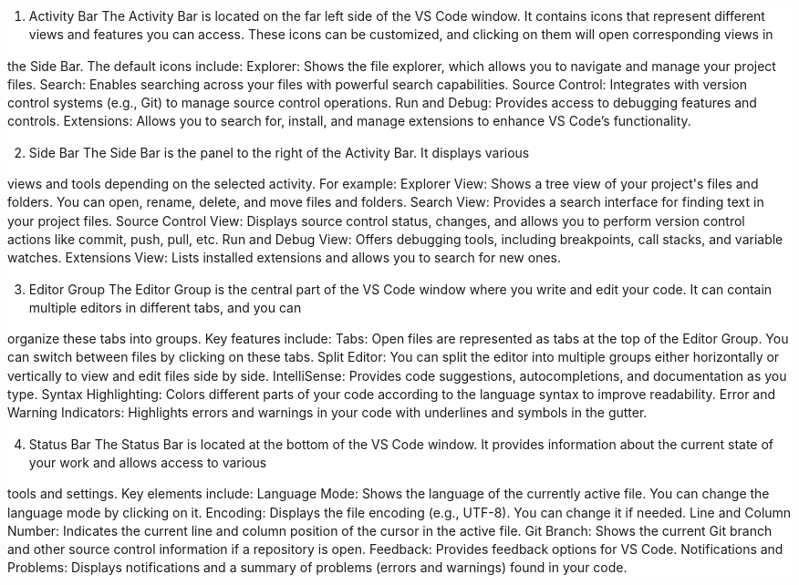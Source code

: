 1. Activity Bar
The Activity Bar is located on the far left side of the VS Code window. It contains icons that represent different views and features you can access. These icons can be customized, and clicking on them will open corresponding views in 

the Side Bar. The default icons include:
Explorer: Shows the file explorer, which allows you to navigate and manage your project files.
Search: Enables searching across your files with powerful search capabilities.
Source Control: Integrates with version control systems (e.g., Git) to manage source control operations.
Run and Debug: Provides access to debugging features and controls.
Extensions: Allows you to search for, install, and manage extensions to enhance VS Code’s functionality.

2. Side Bar
The Side Bar is the panel to the right of the Activity Bar. It displays various 

views and tools depending on the selected activity. For example:
Explorer View: Shows a tree view of your project's files and folders. You can open, rename, delete, and move files and folders.
Search View: Provides a search interface for finding text in your project files.
Source Control View: Displays source control status, changes, and allows you to perform version control actions like commit, push, pull, etc.
Run and Debug View: Offers debugging tools, including breakpoints, call stacks, and variable watches.
Extensions View: Lists installed extensions and allows you to search for new ones.

3. Editor Group
The Editor Group is the central part of the VS Code window where you write and edit your code. It can contain multiple editors in different tabs, and you can 

organize these tabs into groups. Key features include:
Tabs: Open files are represented as tabs at the top of the Editor Group. You can switch between files by clicking on these tabs.
Split Editor: You can split the editor into multiple groups either horizontally or vertically to view and edit files side by side.
IntelliSense: Provides code suggestions, autocompletions, and documentation as you type.
Syntax Highlighting: Colors different parts of your code according to the language syntax to improve readability.
Error and Warning Indicators: Highlights errors and warnings in your code with underlines and symbols in the gutter.

4. Status Bar
The Status Bar is located at the bottom of the VS Code window. It provides information about the current state of your work and allows access to various 

tools and settings. Key elements include:
Language Mode: Shows the language of the currently active file. You can change the language mode by clicking on it.
Encoding: Displays the file encoding (e.g., UTF-8). You can change it if needed.
Line and Column Number: Indicates the current line and column position of the cursor in the active file.
Git Branch: Shows the current Git branch and other source control information if a repository is open.
Feedback: Provides feedback options for VS Code.
Notifications and Problems: Displays notifications and a summary of problems (errors and warnings) found in your code.
